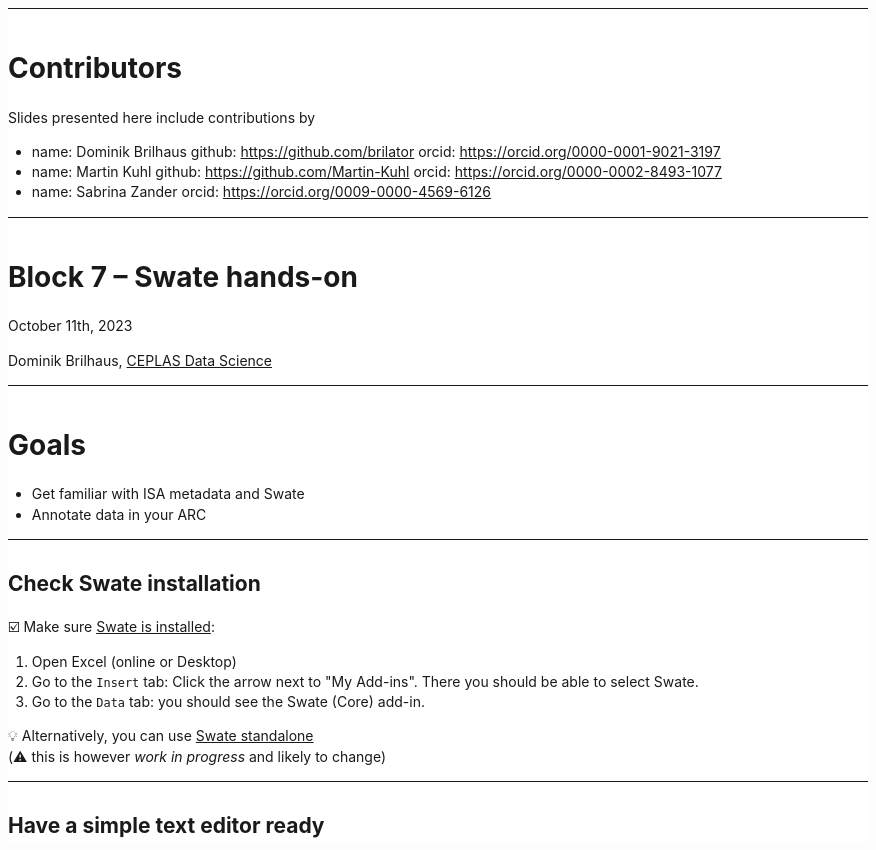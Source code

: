
---

# Contributors

Slides presented here include contributions by

- name: Dominik Brilhaus
  github: https://github.com/brilator
  orcid: https://orcid.org/0000-0001-9021-3197
- name: Martin Kuhl
  github: https://github.com/Martin-Kuhl
  orcid: https://orcid.org/0000-0002-8493-1077
- name: Sabrina Zander
  orcid: https://orcid.org/0009-0000-4569-6126
  
---


# Block 7 &ndash; Swate hands-on

<style scoped>section {background: none; background-color: white}</style>


October 11th, 2023
 
Dominik Brilhaus, [CEPLAS Data Science](https://www.ceplas.eu/en/research/data-science-and-data-management/)

---

# Goals

- Get familiar with ISA metadata and Swate
- Annotate data in your ARC

---

## Check Swate installation

:ballot_box_with_check: Make sure [Swate is installed](./../../../SwateManual/Docs01-Installing-Swate.html):

1. Open Excel (online or Desktop)
2. Go to the `Insert` tab: Click the arrow next to "My Add-ins". There you should be able to select Swate.
3. Go to the `Data` tab: you should see the Swate (Core) add-in.

:bulb: Alternatively, you can use [Swate standalone](https://swate-alpha.nfdi4plants.org)  
(:warning: this is however *work in progress* and likely to change)

---

## Have a simple text editor ready
